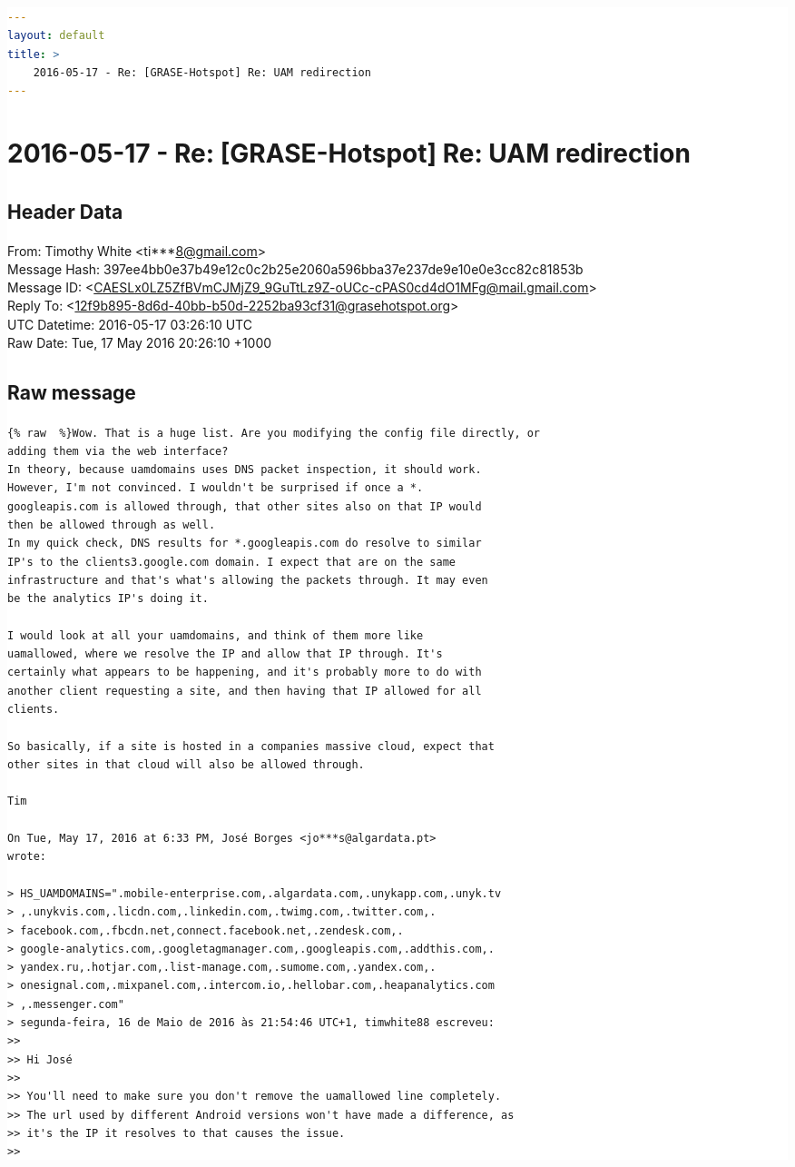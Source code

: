 ```yaml
---
layout: default
title: >
    2016-05-17 - Re: [GRASE-Hotspot] Re: UAM redirection
---
```


# 2016-05-17 - Re: [GRASE-Hotspot] Re: UAM redirection

## Header Data

From: Timothy White \<ti***8@gmail.com\><br>
Message Hash: 397ee4bb0e37b49e12c0c2b25e2060a596bba37e237de9e10e0e3cc82c81853b<br>
Message ID: \<CAESLx0LZ5ZfBVmCJMjZ9_9GuTtLz9Z-oUCc-cPAS0cd4dO1MFg@mail.gmail.com\><br>
Reply To: \<12f9b895-8d6d-40bb-b50d-2252ba93cf31@grasehotspot.org\><br>
UTC Datetime: 2016-05-17 03:26:10 UTC<br>
Raw Date: Tue, 17 May 2016 20:26:10 +1000<br>

## Raw message

```
{% raw  %}Wow. That is a huge list. Are you modifying the config file directly, or
adding them via the web interface?
In theory, because uamdomains uses DNS packet inspection, it should work.
However, I'm not convinced. I wouldn't be surprised if once a *.
googleapis.com is allowed through, that other sites also on that IP would
then be allowed through as well.
In my quick check, DNS results for *.googleapis.com do resolve to similar
IP's to the clients3.google.com domain. I expect that are on the same
infrastructure and that's what's allowing the packets through. It may even
be the analytics IP's doing it.

I would look at all your uamdomains, and think of them more like
uamallowed, where we resolve the IP and allow that IP through. It's
certainly what appears to be happening, and it's probably more to do with
another client requesting a site, and then having that IP allowed for all
clients.

So basically, if a site is hosted in a companies massive cloud, expect that
other sites in that cloud will also be allowed through.

Tim

On Tue, May 17, 2016 at 6:33 PM, José Borges <jo***s@algardata.pt>
wrote:

> HS_UAMDOMAINS=".mobile-enterprise.com,.algardata.com,.unykapp.com,.unyk.tv
> ,.unykvis.com,.licdn.com,.linkedin.com,.twimg.com,.twitter.com,.
> facebook.com,.fbcdn.net,connect.facebook.net,.zendesk.com,.
> google-analytics.com,.googletagmanager.com,.googleapis.com,.addthis.com,.
> yandex.ru,.hotjar.com,.list-manage.com,.sumome.com,.yandex.com,.
> onesignal.com,.mixpanel.com,.intercom.io,.hellobar.com,.heapanalytics.com
> ,.messenger.com"
> segunda-feira, 16 de Maio de 2016 às 21:54:46 UTC+1, timwhite88 escreveu:
>>
>> Hi José
>>
>> You'll need to make sure you don't remove the uamallowed line completely.
>> The url used by different Android versions won't have made a difference, as
>> it's the IP it resolves to that causes the issue.
>>
```